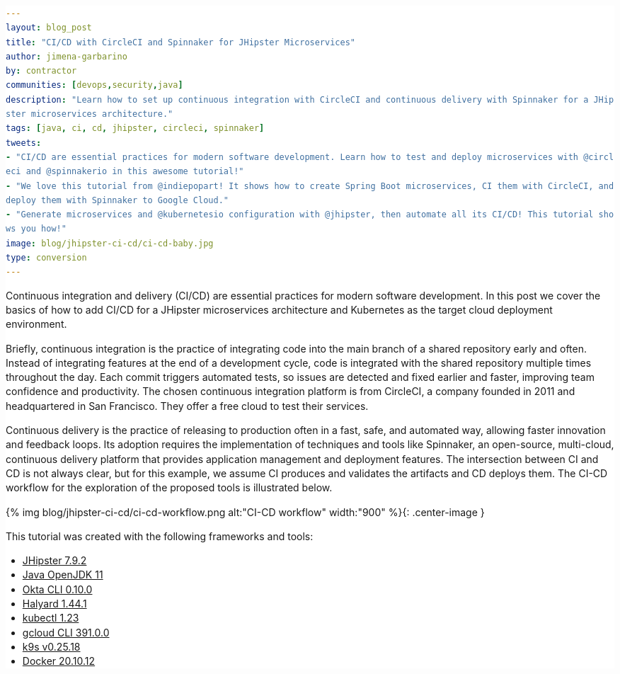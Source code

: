 ```yaml
---
layout: blog_post
title: "CI/CD with CircleCI and Spinnaker for JHipster Microservices"
author: jimena-garbarino
by: contractor
communities: [devops,security,java]
description: "Learn how to set up continuous integration with CircleCI and continuous delivery with Spinnaker for a JHipster microservices architecture."
tags: [java, ci, cd, jhipster, circleci, spinnaker]
tweets:
- "CI/CD are essential practices for modern software development. Learn how to test and deploy microservices with @circleci and @spinnakerio in this awesome tutorial!"
- "We love this tutorial from @indiepopart! It shows how to create Spring Boot microservices, CI them with CircleCI, and deploy them with Spinnaker to Google Cloud."
- "Generate microservices and @kubernetesio configuration with @jhipster, then automate all its CI/CD! This tutorial shows you how!"
image: blog/jhipster-ci-cd/ci-cd-baby.jpg
type: conversion
---
```


Continuous integration and delivery (CI/CD) are essential practices for modern software development. In this post we cover the basics of how to add CI/CD for a JHipster microservices architecture and Kubernetes as the target cloud deployment environment.

Briefly, continuous integration is the practice of integrating code into the main branch of a shared repository early and often. Instead of integrating features at the end of a development cycle, code is integrated with the shared repository multiple times throughout the day. Each commit triggers automated tests, so issues are detected and fixed earlier and faster, improving team confidence and productivity. The chosen continuous integration platform is from CircleCI, a company founded in 2011 and headquartered in San Francisco. They offer a free cloud to test their services.

Continuous delivery is the practice of releasing to production often in a fast, safe, and automated way, allowing faster innovation and feedback loops. Its adoption requires the implementation of techniques and tools like Spinnaker, an open-source, multi-cloud, continuous delivery platform that provides application management and deployment features. The intersection between CI and CD is not always clear, but for this example, we assume CI produces and validates the artifacts and CD deploys them. The CI-CD workflow for the exploration of the proposed tools is illustrated below.

{% img blog/jhipster-ci-cd/ci-cd-workflow.png alt:"CI-CD workflow" width:"900" %}{: .center-image }

This tutorial was created with the following frameworks and tools:

- [JHipster 7.9.2](https://www.jhipster.tech/installation/)
- [Java OpenJDK 11](https://jdk.java.net/java-se-ri/11)
- [Okta CLI 0.10.0](https://cli.okta.com)
- [Halyard 1.44.1](https://spinnaker.io/docs/setup/install/halyard/#install-on-debianubuntu-and-macos)
- [kubectl 1.23](https://kubernetes.io/docs/tasks/tools/#kubectl)
- [gcloud CLI 391.0.0](https://cloud.google.com/sdk/docs/install)
- [k9s v0.25.18](https://k9scli.io/topics/install/)
- [Docker 20.10.12](https://docs.docker.com/engine/install/)

